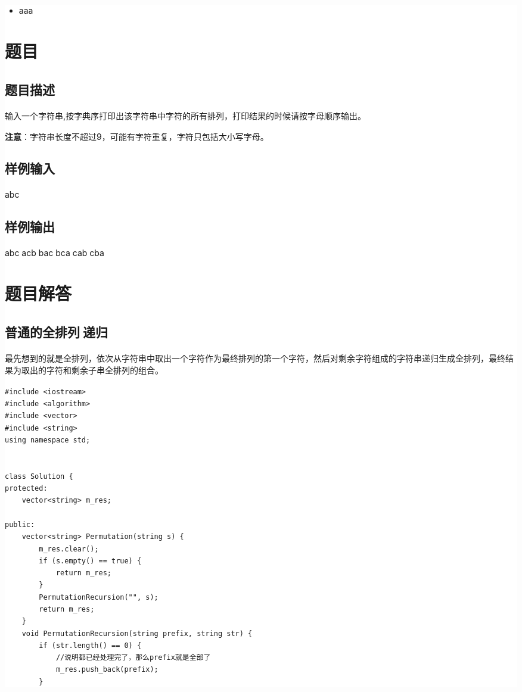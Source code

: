 




  * aaa





# 题目




## **题目描述**


输入一个字符串,按字典序打印出该字符串中字符的所有排列，打印结果的时候请按字母顺序输出。

**注意**：字符串长度不超过9，可能有字符重复，字符只包括大小写字母。


## **样例输入**


abc


## **样例输出**


abc acb bac bca cab cba




# 题目解答




## 普通的全排列 递归


最先想到的就是全排列，依次从字符串中取出一个字符作为最终排列的第一个字符，然后对剩余字符组成的字符串递归生成全排列，最终结果为取出的字符和剩余子串全排列的组合。


    #include <iostream>
    #include <algorithm>
    #include <vector>
    #include <string>
    using namespace std;


    class Solution {
    protected:
    	vector<string> m_res;

    public:
    	vector<string> Permutation(string s) {
    		m_res.clear();
    		if (s.empty() == true) {
    			return m_res;
    		}
    		PermutationRecursion("", s);
    		return m_res;
    	}
    	void PermutationRecursion(string prefix, string str) {
    		if (str.length() == 0) {
    			//说明都已经处理完了，那么prefix就是全部了
    			m_res.push_back(prefix);
    		}
